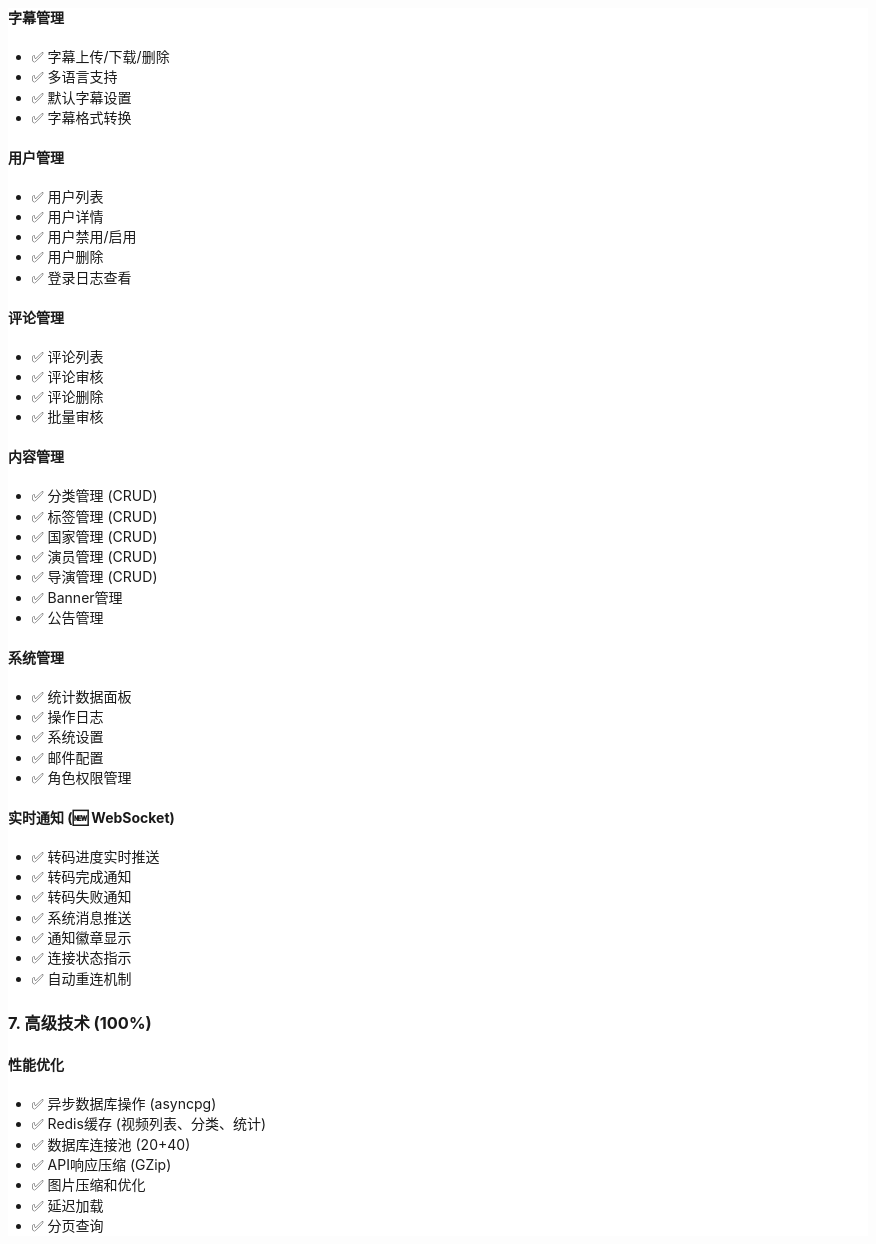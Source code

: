 #### 字幕管理
- ✅ 字幕上传/下载/删除
- ✅ 多语言支持
- ✅ 默认字幕设置
- ✅ 字幕格式转换

#### 用户管理
- ✅ 用户列表
- ✅ 用户详情
- ✅ 用户禁用/启用
- ✅ 用户删除
- ✅ 登录日志查看

#### 评论管理
- ✅ 评论列表
- ✅ 评论审核
- ✅ 评论删除
- ✅ 批量审核

#### 内容管理
- ✅ 分类管理 (CRUD)
- ✅ 标签管理 (CRUD)
- ✅ 国家管理 (CRUD)
- ✅ 演员管理 (CRUD)
- ✅ 导演管理 (CRUD)
- ✅ Banner管理
- ✅ 公告管理

#### 系统管理
- ✅ 统计数据面板
- ✅ 操作日志
- ✅ 系统设置
- ✅ 邮件配置
- ✅ 角色权限管理

#### 实时通知 (🆕 WebSocket)
- ✅ 转码进度实时推送
- ✅ 转码完成通知
- ✅ 转码失败通知
- ✅ 系统消息推送
- ✅ 通知徽章显示
- ✅ 连接状态指示
- ✅ 自动重连机制

### 7. 高级技术 (100%)

#### 性能优化
- ✅ 异步数据库操作 (asyncpg)
- ✅ Redis缓存 (视频列表、分类、统计)
- ✅ 数据库连接池 (20+40)
- ✅ API响应压缩 (GZip)
- ✅ 图片压缩和优化
- ✅ 延迟加载
- ✅ 分页查询
